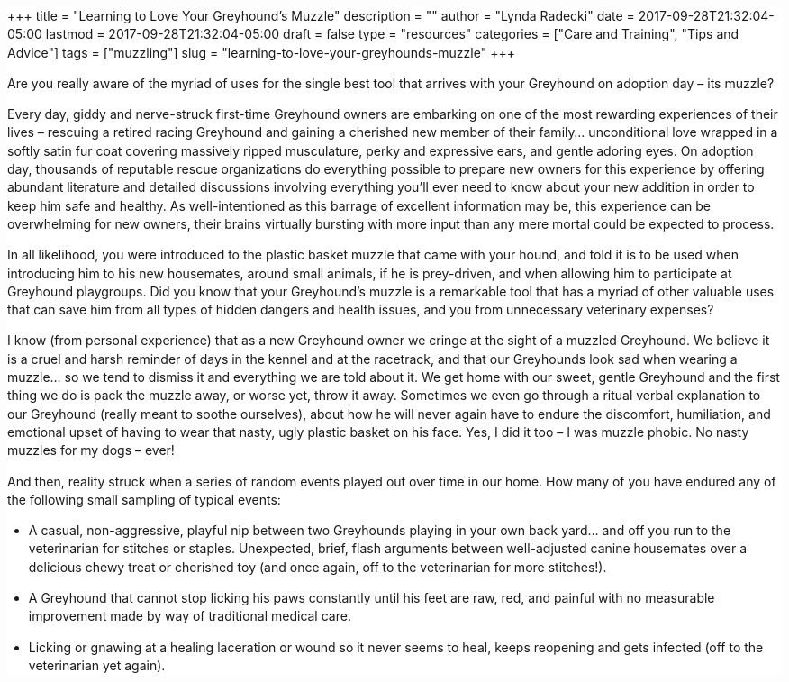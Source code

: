 +++
title = "Learning to Love Your Greyhound’s Muzzle"
description = ""
author = "Lynda Radecki"
date = 2017-09-28T21:32:04-05:00
lastmod = 2017-09-28T21:32:04-05:00
draft = false
type = "resources"
categories = ["Care and Training", "Tips and Advice"]
tags = ["muzzling"]
slug = "learning-to-love-your-greyhounds-muzzle"
+++

Are you really aware of the myriad of uses for the single best tool that arrives with your Greyhound on adoption day – its muzzle?

Every day, giddy and nerve-struck first-time Greyhound owners are embarking on one of the most rewarding experiences of their lives – rescuing a retired racing Greyhound and gaining a cherished new member of their family… unconditional love wrapped in a softly satin fur coat covering massively ripped musculature, perky and expressive ears, and gentle adoring eyes. On adoption day, thousands of reputable rescue organizations do everything possible to prepare new owners for this experience by offering abundant literature and detailed discussions involving everything you’ll ever need to know about your new addition in order to keep him safe and healthy. As well-intentioned as this barrage of excellent information may be, this experience can be overwhelming for new owners, their brains virtually bursting with more input than any mere mortal could be expected to process.

In all likelihood, you were introduced to the plastic basket muzzle that came with your hound, and told it is to be used when introducing him to his new housemates, around small animals, if he is prey-driven, and when allowing him to participate at Greyhound playgroups. Did you know that your Greyhound’s muzzle is a remarkable tool that has a myriad of other valuable uses that can save him from all types of hidden dangers and health issues, and you from unnecessary veterinary expenses?

I know (from personal experience) that as a new Greyhound owner we cringe at the sight of a muzzled Greyhound. We believe it is a cruel and harsh reminder of days in the kennel and at the racetrack, and that our Greyhounds look sad when wearing a muzzle… so we tend to dismiss it and everything we are told about it. We get home with our sweet, gentle Greyhound and the first thing we do is pack the muzzle away, or worse yet, throw it away. Sometimes we even go through a ritual verbal explanation to our Greyhound (really meant to soothe ourselves), about how he will never again have to endure the discomfort, humiliation, and emotional upset of having to wear that nasty, ugly plastic basket on his face. Yes, I did it too – I was muzzle phobic. No nasty muzzles for my dogs – ever!

And then, reality struck when a series of random events played out over time in our home. How many of you have endured any of the following small sampling of typical events:

* A casual, non-aggressive, playful nip between two Greyhounds playing in your own back yard… and off you run to the veterinarian for stitches or staples.
    Unexpected, brief, flash arguments between well-adjusted canine housemates over a delicious chewy treat or cherished toy (and once again, off to the veterinarian for more stitches!).

* A Greyhound that cannot stop licking his paws constantly until his feet are raw, red, and painful with no measurable improvement made by way of traditional medical care.

* Licking or gnawing at a healing laceration or wound so it never seems to heal, keeps reopening and gets infected (off to the veterinarian yet again).
